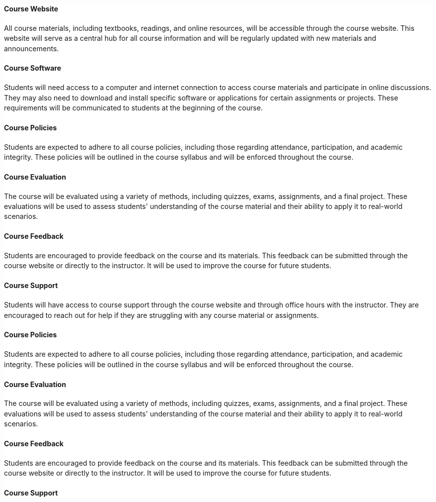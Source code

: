 #### Course Website

All course materials, including textbooks, readings, and online resources, will be accessible through the course website. This website will serve as a central hub for all course information and will be regularly updated with new materials and announcements.

#### Course Software

Students will need access to a computer and internet connection to access course materials and participate in online discussions. They may also need to download and install specific software or applications for certain assignments or projects. These requirements will be communicated to students at the beginning of the course.

#### Course Policies

Students are expected to adhere to all course policies, including those regarding attendance, participation, and academic integrity. These policies will be outlined in the course syllabus and will be enforced throughout the course.

#### Course Evaluation

The course will be evaluated using a variety of methods, including quizzes, exams, assignments, and a final project. These evaluations will be used to assess students' understanding of the course material and their ability to apply it to real-world scenarios.

#### Course Feedback

Students are encouraged to provide feedback on the course and its materials. This feedback can be submitted through the course website or directly to the instructor. It will be used to improve the course for future students.

#### Course Support

Students will have access to course support through the course website and through office hours with the instructor. They are encouraged to reach out for help if they are struggling with any course material or assignments.

#### Course Policies

Students are expected to adhere to all course policies, including those regarding attendance, participation, and academic integrity. These policies will be outlined in the course syllabus and will be enforced throughout the course.

#### Course Evaluation

The course will be evaluated using a variety of methods, including quizzes, exams, assignments, and a final project. These evaluations will be used to assess students' understanding of the course material and their ability to apply it to real-world scenarios.

#### Course Feedback

Students are encouraged to provide feedback on the course and its materials. This feedback can be submitted through the course website or directly to the instructor. It will be used to improve the course for future students.

#### Course Support

